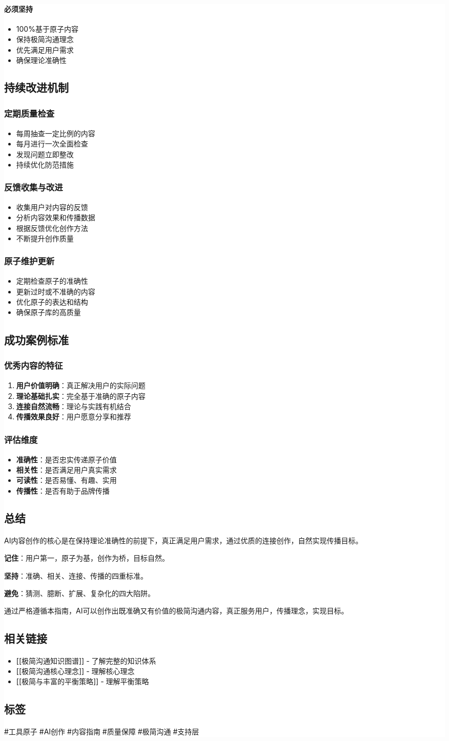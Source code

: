 #### 必须坚持
- 100%基于原子内容
- 保持极简沟通理念
- 优先满足用户需求
- 确保理论准确性

## 持续改进机制

### 定期质量检查
- 每周抽查一定比例的内容
- 每月进行一次全面检查
- 发现问题立即整改
- 持续优化防范措施

### 反馈收集与改进
- 收集用户对内容的反馈
- 分析内容效果和传播数据
- 根据反馈优化创作方法
- 不断提升创作质量

### 原子维护更新
- 定期检查原子的准确性
- 更新过时或不准确的内容
- 优化原子的表达和结构
- 确保原子库的高质量

## 成功案例标准

### 优秀内容的特征
1. **用户价值明确**：真正解决用户的实际问题
2. **理论基础扎实**：完全基于准确的原子内容
3. **连接自然流畅**：理论与实践有机结合
4. **传播效果良好**：用户愿意分享和推荐

### 评估维度
- **准确性**：是否忠实传递原子价值
- **相关性**：是否满足用户真实需求
- **可读性**：是否易懂、有趣、实用
- **传播性**：是否有助于品牌传播

## 总结

AI内容创作的核心是在保持理论准确性的前提下，真正满足用户需求，通过优质的连接创作，自然实现传播目标。

**记住**：用户第一，原子为基，创作为桥，目标自然。

**坚持**：准确、相关、连接、传播的四重标准。

**避免**：猜测、臆断、扩展、复杂化的四大陷阱。

通过严格遵循本指南，AI可以创作出既准确又有价值的极简沟通内容，真正服务用户，传播理念，实现目标。

## 相关链接
- [[极简沟通知识图谱]] - 了解完整的知识体系
- [[极简沟通核心理念]] - 理解核心理念
- [[极简与丰富的平衡策略]] - 理解平衡策略

## 标签
#工具原子 #AI创作 #内容指南 #质量保障 #极简沟通 #支持层 